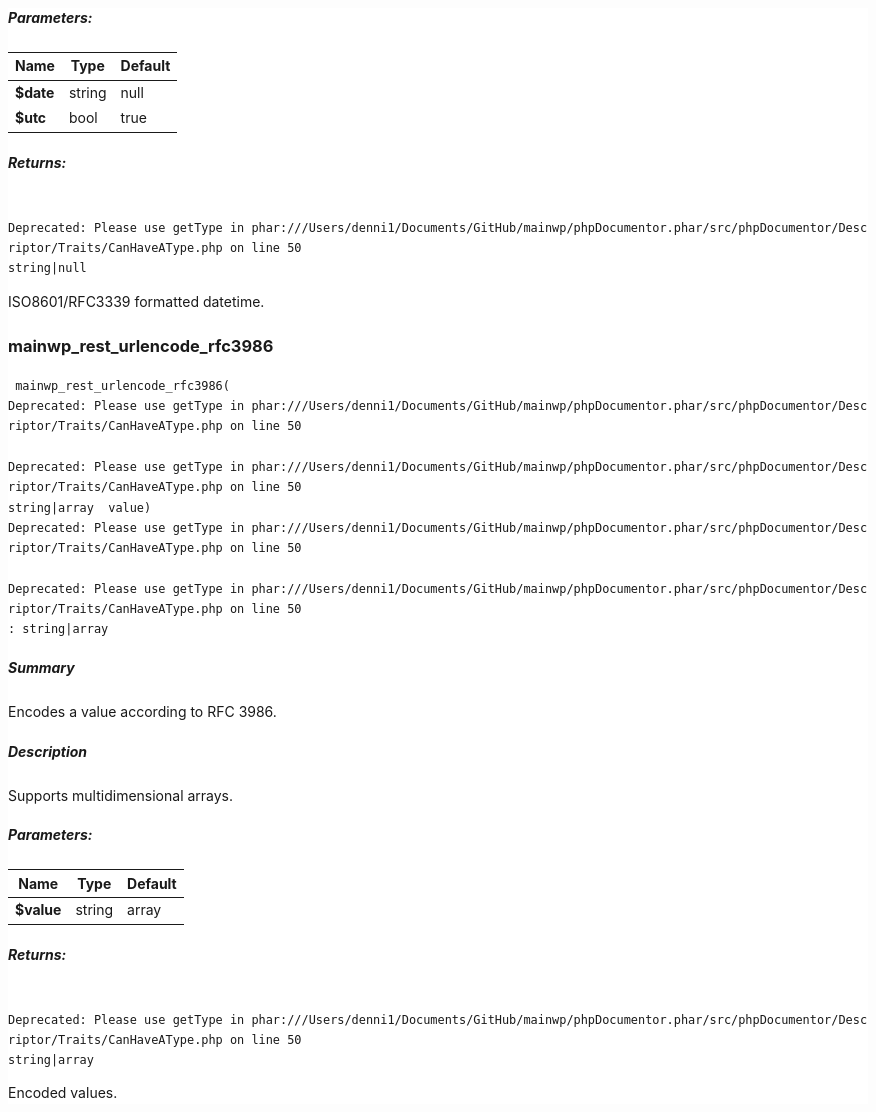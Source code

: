 ##### Parameters:

| Name | Type | Default |
|------|------|---------|
| **$date** | string|null|\DateTime |  |
| **$utc** | bool | true |

##### Returns:

```

Deprecated: Please use getType in phar:///Users/denni1/Documents/GitHub/mainwp/phpDocumentor.phar/src/phpDocumentor/Descriptor/Traits/CanHaveAType.php on line 50
string|null
```
ISO8601/RFC3339 formatted datetime.

<a id="method_mainwp_rest_urlencode_rfc3986"></a>
### mainwp_rest_urlencode_rfc3986

```
 mainwp_rest_urlencode_rfc3986(
Deprecated: Please use getType in phar:///Users/denni1/Documents/GitHub/mainwp/phpDocumentor.phar/src/phpDocumentor/Descriptor/Traits/CanHaveAType.php on line 50

Deprecated: Please use getType in phar:///Users/denni1/Documents/GitHub/mainwp/phpDocumentor.phar/src/phpDocumentor/Descriptor/Traits/CanHaveAType.php on line 50
string|array  value) 
Deprecated: Please use getType in phar:///Users/denni1/Documents/GitHub/mainwp/phpDocumentor.phar/src/phpDocumentor/Descriptor/Traits/CanHaveAType.php on line 50

Deprecated: Please use getType in phar:///Users/denni1/Documents/GitHub/mainwp/phpDocumentor.phar/src/phpDocumentor/Descriptor/Traits/CanHaveAType.php on line 50
: string|array
```

##### Summary

Encodes a value according to RFC 3986.

##### Description

Supports multidimensional arrays.

##### Parameters:

| Name | Type | Default |
|------|------|---------|
| **$value** | string|array |  |

##### Returns:

```

Deprecated: Please use getType in phar:///Users/denni1/Documents/GitHub/mainwp/phpDocumentor.phar/src/phpDocumentor/Descriptor/Traits/CanHaveAType.php on line 50
string|array
```
Encoded values.
